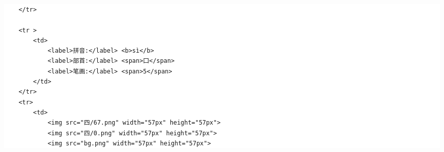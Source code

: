         </tr>

        <tr >
            <td>
                <label>拼音:</label> <b>sì</b> 
                <label>部首:</label> <span>囗</span>  
                <label>笔画:</label> <span>5</span>
            </td>
        </tr>
        <tr>
            <td>
                <img src="四/67.png" width="57px" height="57px">
                <img src="四/0.png" width="57px" height="57px">
                <img src="bg.png" width="57px" height="57px">